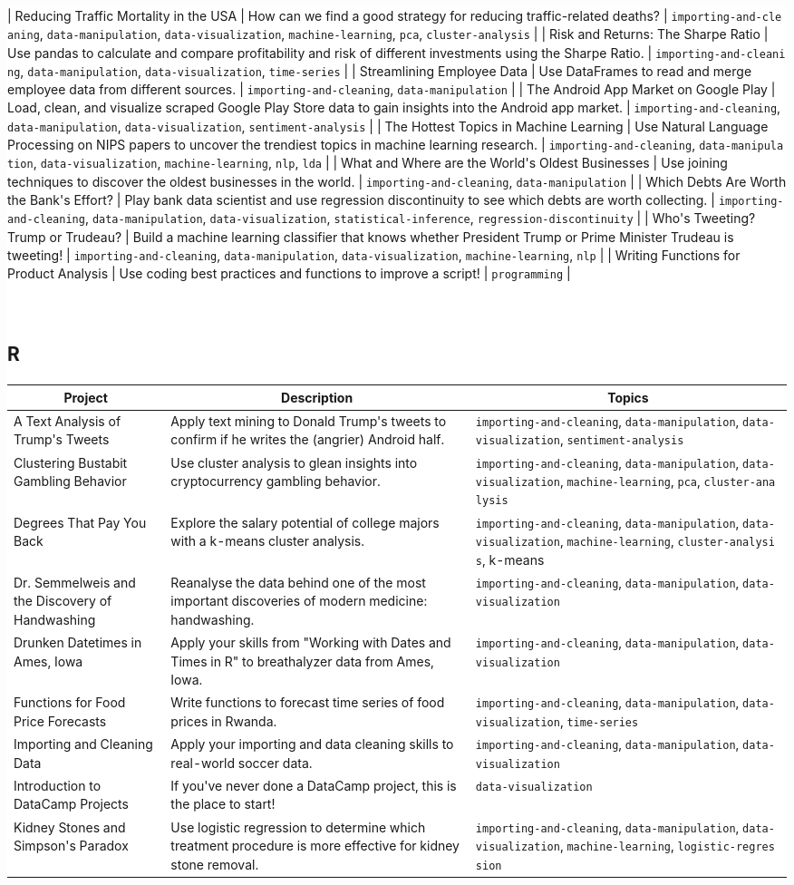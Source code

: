 | Reducing Traffic Mortality in   the USA            | How can we find a good strategy   for reducing traffic-related deaths?                                            | `importing-and-cleaning`,  `data-manipulation`, `data-visualization`,   `machine-learning`, `pca`, `cluster-analysis`            |
| Risk and Returns: The Sharpe   Ratio               | Use pandas to calculate and   compare profitability and risk of different investments using the Sharpe   Ratio.   | `importing-and-cleaning`,   `data-manipulation`, `data-visualization`, `time-series`                                             |
| Streamlining Employee Data                         | Use DataFrames to read and merge   employee data from different sources.                                          | `importing-and-cleaning`,   `data-manipulation`                                                                                  |
| The Android App Market on   Google Play            | Load, clean, and visualize   scraped Google Play Store data to gain insights into the Android app market.         | `importing-and-cleaning`,  `data-manipulation`, `data-visualization`,   `sentiment-analysis`                                     |
| The Hottest Topics in Machine   Learning           | Use Natural Language Processing   on NIPS papers to uncover the trendiest topics in machine learning research.    | `importing-and-cleaning`,  `data-manipulation`, `data-visualization`,   `machine-learning`, `nlp`, `lda`                         |
| What and Where are the World's   Oldest Businesses | Use joining techniques to   discover the oldest businesses in the world.                                          | `importing-and-cleaning`,   `data-manipulation`                                                                                  |
| Which Debts Are Worth the   Bank's Effort?         | Play bank data scientist and use   regression discontinuity to see which debts are worth collecting.              | `importing-and-cleaning`,   `data-manipulation`, `data-visualization`, `statistical-inference`,   `regression-discontinuity`     |
| Who's Tweeting? Trump or   Trudeau?                | Build a machine learning   classifier that knows whether President Trump or Prime Minister Trudeau is   tweeting! | `importing-and-cleaning`,  `data-manipulation`, `data-visualization`,   `machine-learning`, `nlp`                                |
| Writing Functions for Product   Analysis           | Use coding best practices and   functions to improve a script!                                                    | `programming`                                                                                                                    |


<br>

## R 

| Project                                           | Description                                                                                                    | Topics                                                                                                                         |
|---------------------------------------------------|----------------------------------------------------------------------------------------------------------------|--------------------------------------------------------------------------------------------------------------------------------|
| A Text   Analysis of Trump's Tweets               | Apply text mining to Donald   Trump's tweets to confirm if he writes the (angrier) Android half.               | `importing-and-cleaning`,  `data-manipulation`, `data-visualization`,   `sentiment-analysis`                                   |
| Clustering Bustabit Gambling   Behavior           | Use cluster analysis to glean   insights into cryptocurrency gambling behavior.                                | `importing-and-cleaning`,  `data-manipulation`, `data-visualization`,   `machine-learning`, `pca`, `cluster-analysis`          |
| Degrees That Pay You Back                         | Explore the salary potential of   college majors with a k-means cluster analysis.                              | `importing-and-cleaning`,  `data-manipulation`, `data-visualization`,   `machine-learning`,    `cluster-analysis`, k-means     |
| Dr. Semmelweis and the   Discovery of Handwashing | Reanalyse the data behind one of   the most important discoveries of modern medicine: handwashing.             | `importing-and-cleaning`,   `data-manipulation`, `data-visualization`                                                          |
| Drunken Datetimes in Ames,   Iowa                 | Apply your skills from   "Working with Dates and Times in R" to breathalyzer data from Ames,   Iowa.           | `importing-and-cleaning`,   `data-manipulation`, `data-visualization`                                                          |
| Functions for Food Price   Forecasts              | Write functions to forecast time   series of food prices in Rwanda.                                            | `importing-and-cleaning`,   `data-manipulation`, `data-visualization`, `time-series`                                           |
| Importing and Cleaning Data                       | Apply your importing and data   cleaning skills to real-world soccer data.                                     | `importing-and-cleaning`,   `data-manipulation`, `data-visualization`                                                          |
| Introduction to DataCamp   Projects               | If you've never done a DataCamp   project, this is the place to start!                                         | `data-visualization`                                                                                                           |
| Kidney Stones and Simpson's   Paradox             | Use logistic regression to   determine which treatment procedure is more effective for kidney stone   removal. | `importing-and-cleaning`,  `data-manipulation`, `data-visualization`,   `machine-learning`, `logistic-regression`              |
